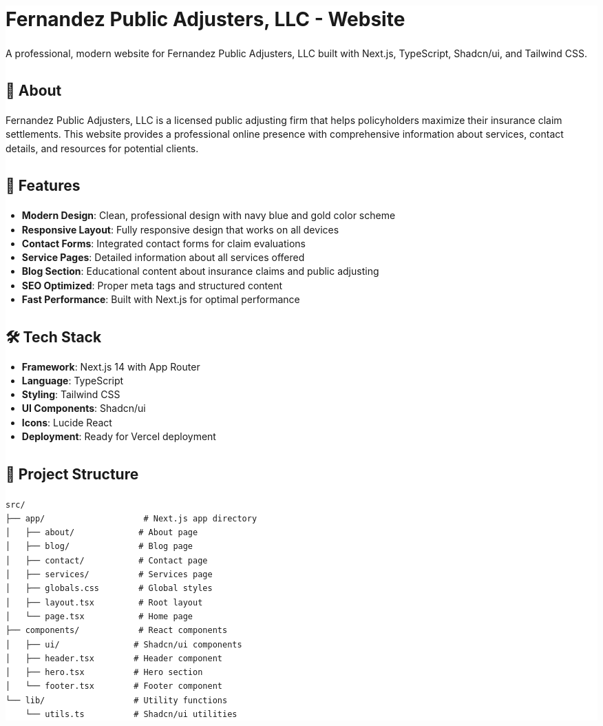 # Fernandez Public Adjusters, LLC - Website

A professional, modern website for Fernandez Public Adjusters, LLC built with Next.js, TypeScript, Shadcn/ui, and Tailwind CSS.

## 🏢 About

Fernandez Public Adjusters, LLC is a licensed public adjusting firm that helps policyholders maximize their insurance claim settlements. This website provides a professional online presence with comprehensive information about services, contact details, and resources for potential clients.

## 🚀 Features

- **Modern Design**: Clean, professional design with navy blue and gold color scheme
- **Responsive Layout**: Fully responsive design that works on all devices
- **Contact Forms**: Integrated contact forms for claim evaluations
- **Service Pages**: Detailed information about all services offered
- **Blog Section**: Educational content about insurance claims and public adjusting
- **SEO Optimized**: Proper meta tags and structured content
- **Fast Performance**: Built with Next.js for optimal performance

## 🛠️ Tech Stack

- **Framework**: Next.js 14 with App Router
- **Language**: TypeScript
- **Styling**: Tailwind CSS
- **UI Components**: Shadcn/ui
- **Icons**: Lucide React
- **Deployment**: Ready for Vercel deployment

## 📁 Project Structure

```
src/
├── app/                    # Next.js app directory
│   ├── about/             # About page
│   ├── blog/              # Blog page
│   ├── contact/           # Contact page
│   ├── services/          # Services page
│   ├── globals.css        # Global styles
│   ├── layout.tsx         # Root layout
│   └── page.tsx           # Home page
├── components/            # React components
│   ├── ui/               # Shadcn/ui components
│   ├── header.tsx        # Header component
│   ├── hero.tsx          # Hero section
│   └── footer.tsx        # Footer component
└── lib/                  # Utility functions
    └── utils.ts          # Shadcn/ui utilities
```
